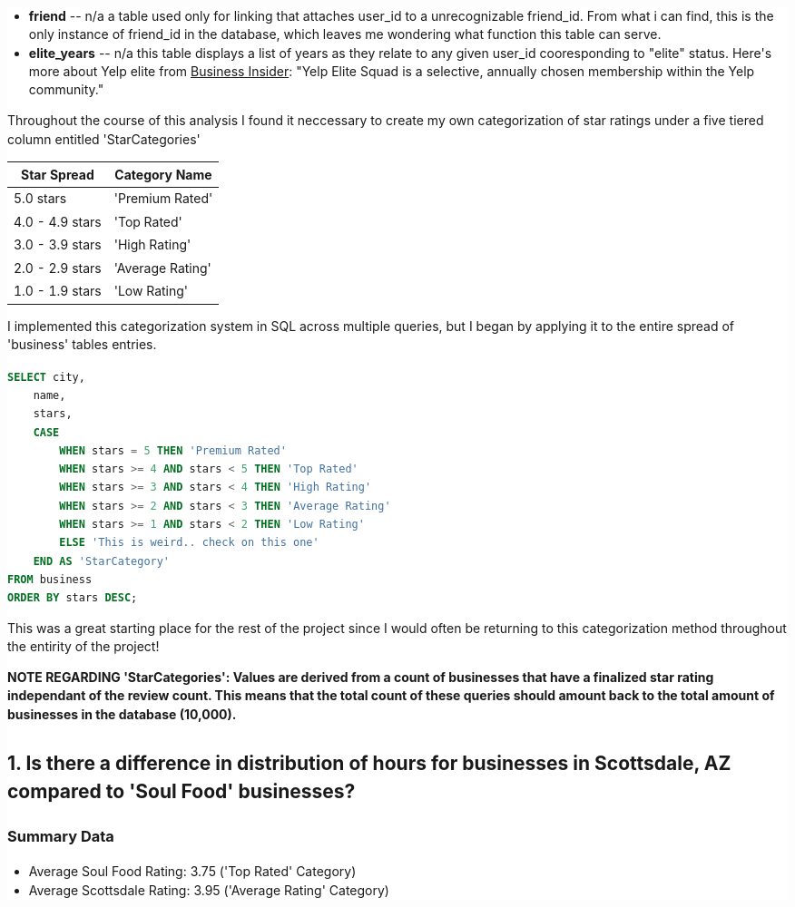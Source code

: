 + **friend** -- n/a a table used only for linking that attaches user_id to a unrecognizable friend_id. From what i can find, this is the only instance of friend_id in the database, which leaves me wondering what function this table can serve.
+ **elite_years** -- n/a this table displays a list of years as they relate to any given user_id cooresponding to "elite" status. Here's more about Yelp elite from [Business Insider](https://www.businessinsider.com/guides/tech/how-to-become-yelp-elite?op=1): "Yelp Elite Squad is a selective, annually chosen membership within the Yelp community."






Throughout the course of this analysis I found it neccessary to create my own categorization of star ratings under a five tiered column entitled 'StarCategories'

**Star Spread** |**Category Name**    |
----------------|---------------------|
5.0 stars       |      'Premium Rated'|
4.0 - 4.9 stars |          'Top Rated'|
3.0 - 3.9 stars |        'High Rating'|
2.0 - 2.9 stars |     'Average Rating'|
1.0 - 1.9 stars |         'Low Rating'|


I implemented this categorization system in SQL across multiple queries, but I began by applying it to the entire spread of 'business' tables entries.
```sql
SELECT city,
	name,
	stars,
	CASE
        WHEN stars = 5 THEN 'Premium Rated'
        WHEN stars >= 4 AND stars < 5 THEN 'Top Rated'
        WHEN stars >= 3 AND stars < 4 THEN 'High Rating'
        WHEN stars >= 2 AND stars < 3 THEN 'Average Rating'
        WHEN stars >= 1 AND stars < 2 THEN 'Low Rating'
        ELSE 'This is weird.. check on this one'
    END AS 'StarCategory'
FROM business
ORDER BY stars DESC;
```

This was a great starting place for the rest of the project since I would often be returning to this categorization method throughout the entirity of the project!

**NOTE REGARDING 'StarCategories': Values are derived from a count of businesses that have a finalized star rating independant of the review count. This means that the total count of these queries should amount back to the total amount of businesses in the database (10,000).**



## 1. Is there a difference in distribution of hours for businesses in Scottsdale, AZ compared to 'Soul Food' businesses?

### Summary Data
+ Average Soul Food Rating: 3.75 ('Top Rated' Category)
+ Average Scottsdale Rating: 3.95 ('Average Rating' Category)

